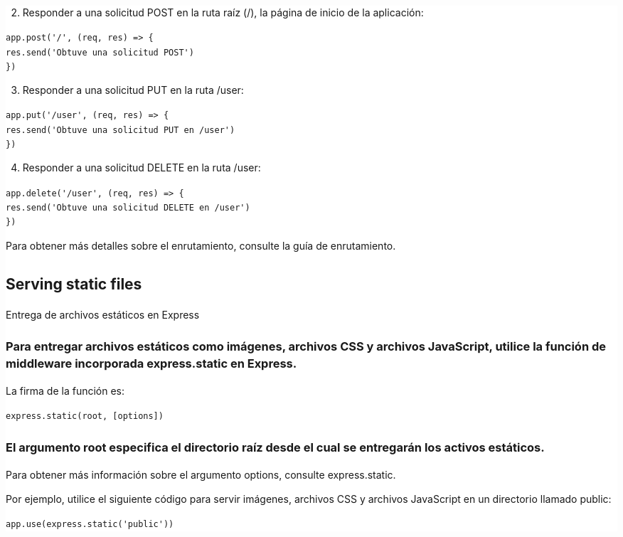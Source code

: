 
2. Responder a una solicitud POST en la ruta raíz (/), la página de inicio de la aplicación:

```
app.post('/', (req, res) => {
res.send('Obtuve una solicitud POST')
})

```

3. Responder a una solicitud PUT en la ruta /user:

```
app.put('/user', (req, res) => {
res.send('Obtuve una solicitud PUT en /user')
})

```

4. Responder a una solicitud DELETE en la ruta /user:

```
app.delete('/user', (req, res) => {
res.send('Obtuve una solicitud DELETE en /user')
})

```

Para obtener más detalles sobre el enrutamiento, consulte la guía de enrutamiento.


## Serving static files 

Entrega de archivos estáticos en Express

### Para entregar archivos estáticos como imágenes, archivos CSS y archivos JavaScript, utilice la función de middleware incorporada express.static en Express.

La firma de la función es:

```
express.static(root, [options])

```

### El argumento root especifica el directorio raíz desde el cual se entregarán los activos estáticos. 

Para obtener más información sobre el argumento options, consulte express.static.


Por ejemplo, utilice el siguiente código para servir imágenes, archivos CSS y archivos JavaScript en un directorio llamado public:

```
app.use(express.static('public'))

```
